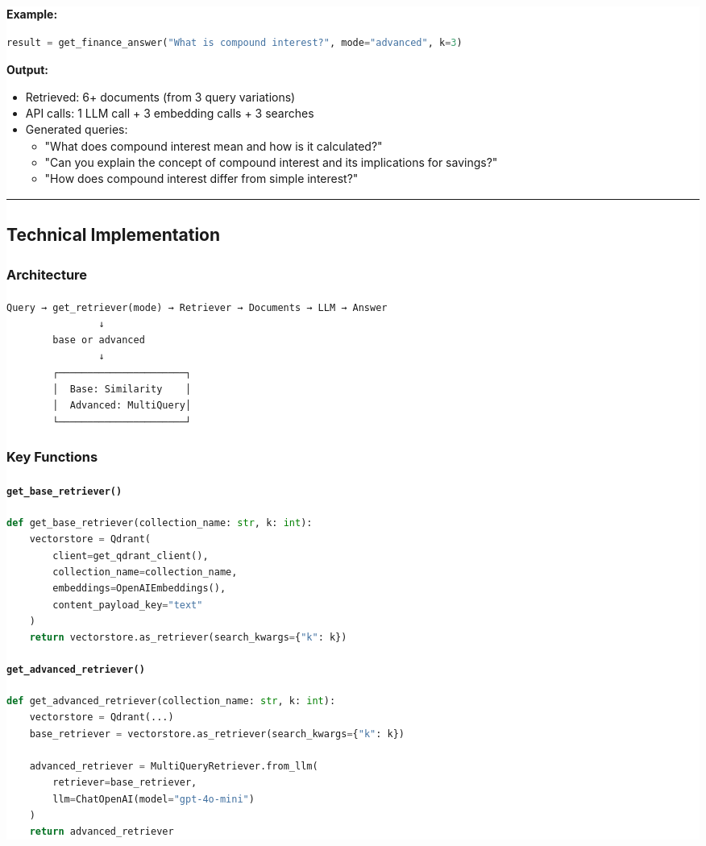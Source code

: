 **Example:**
```python
result = get_finance_answer("What is compound interest?", mode="advanced", k=3)
```

**Output:**
- Retrieved: 6+ documents (from 3 query variations)
- API calls: 1 LLM call + 3 embedding calls + 3 searches
- Generated queries:
  - "What does compound interest mean and how is it calculated?"
  - "Can you explain the concept of compound interest and its implications for savings?"
  - "How does compound interest differ from simple interest?"

---

## Technical Implementation

### Architecture

```
Query → get_retriever(mode) → Retriever → Documents → LLM → Answer
                ↓
        base or advanced
                ↓
        ┌──────────────────────┐
        │  Base: Similarity    │
        │  Advanced: MultiQuery│
        └──────────────────────┘
```

### Key Functions

#### `get_base_retriever()`
```python
def get_base_retriever(collection_name: str, k: int):
    vectorstore = Qdrant(
        client=get_qdrant_client(),
        collection_name=collection_name,
        embeddings=OpenAIEmbeddings(),
        content_payload_key="text"
    )
    return vectorstore.as_retriever(search_kwargs={"k": k})
```

#### `get_advanced_retriever()`
```python
def get_advanced_retriever(collection_name: str, k: int):
    vectorstore = Qdrant(...)
    base_retriever = vectorstore.as_retriever(search_kwargs={"k": k})
    
    advanced_retriever = MultiQueryRetriever.from_llm(
        retriever=base_retriever,
        llm=ChatOpenAI(model="gpt-4o-mini")
    )
    return advanced_retriever
```
